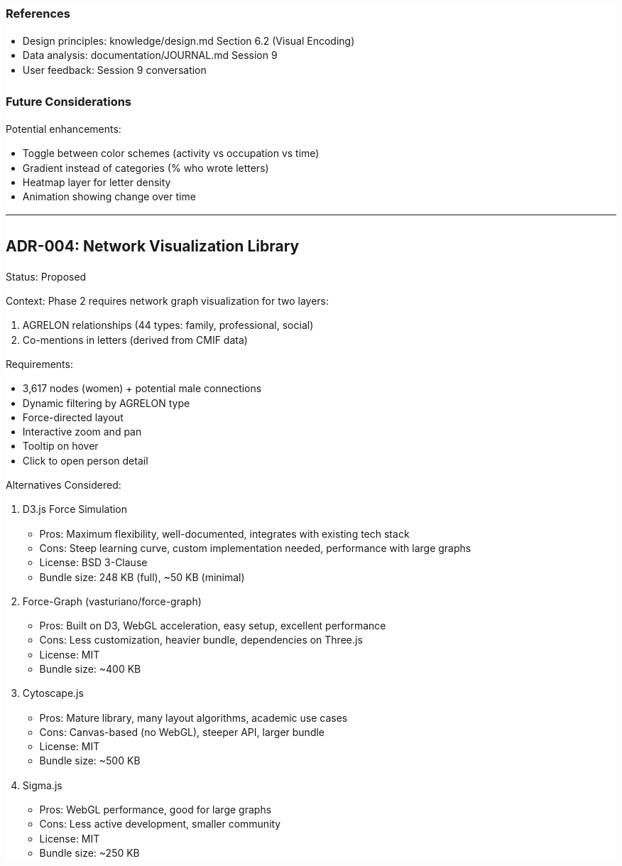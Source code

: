 ### References

- Design principles: knowledge/design.md Section 6.2 (Visual Encoding)
- Data analysis: documentation/JOURNAL.md Session 9
- User feedback: Session 9 conversation

### Future Considerations

Potential enhancements:
- Toggle between color schemes (activity vs occupation vs time)
- Gradient instead of categories (% who wrote letters)
- Heatmap layer for letter density
- Animation showing change over time

---

## ADR-004: Network Visualization Library

Status: Proposed

Context: Phase 2 requires network graph visualization for two layers:
1. AGRELON relationships (44 types: family, professional, social)
2. Co-mentions in letters (derived from CMIF data)

Requirements:
- 3,617 nodes (women) + potential male connections
- Dynamic filtering by AGRELON type
- Force-directed layout
- Interactive zoom and pan
- Tooltip on hover
- Click to open person detail

Alternatives Considered:

1. D3.js Force Simulation
   - Pros: Maximum flexibility, well-documented, integrates with existing tech stack
   - Cons: Steep learning curve, custom implementation needed, performance with large graphs
   - License: BSD 3-Clause
   - Bundle size: 248 KB (full), ~50 KB (minimal)

2. Force-Graph (vasturiano/force-graph)
   - Pros: Built on D3, WebGL acceleration, easy setup, excellent performance
   - Cons: Less customization, heavier bundle, dependencies on Three.js
   - License: MIT
   - Bundle size: ~400 KB

3. Cytoscape.js
   - Pros: Mature library, many layout algorithms, academic use cases
   - Cons: Canvas-based (no WebGL), steeper API, larger bundle
   - License: MIT
   - Bundle size: ~500 KB

4. Sigma.js
   - Pros: WebGL performance, good for large graphs
   - Cons: Less active development, smaller community
   - License: MIT
   - Bundle size: ~250 KB
